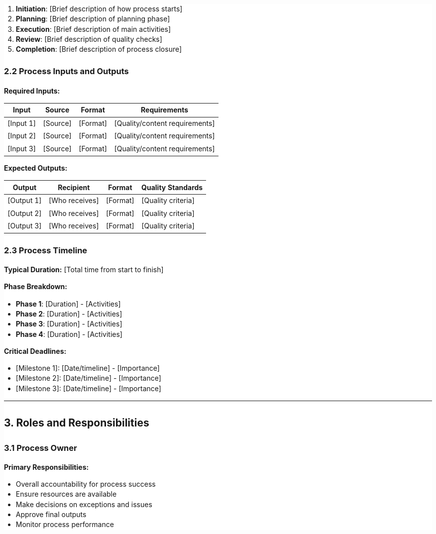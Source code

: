 1. **Initiation**: [Brief description of how process starts]
2. **Planning**: [Brief description of planning phase]
3. **Execution**: [Brief description of main activities]
4. **Review**: [Brief description of quality checks]
5. **Completion**: [Brief description of process closure]

### 2.2 Process Inputs and Outputs

**Required Inputs:**

| Input | Source | Format | Requirements |
|-------|--------|--------|--------------|
| [Input 1] | [Source] | [Format] | [Quality/content requirements] |
| [Input 2] | [Source] | [Format] | [Quality/content requirements] |
| [Input 3] | [Source] | [Format] | [Quality/content requirements] |

**Expected Outputs:**

| Output | Recipient | Format | Quality Standards |
|--------|-----------|--------|-------------------|
| [Output 1] | [Who receives] | [Format] | [Quality criteria] |
| [Output 2] | [Who receives] | [Format] | [Quality criteria] |
| [Output 3] | [Who receives] | [Format] | [Quality criteria] |

### 2.3 Process Timeline

**Typical Duration:** [Total time from start to finish]

**Phase Breakdown:**

- **Phase 1**: [Duration] - [Activities]
- **Phase 2**: [Duration] - [Activities]
- **Phase 3**: [Duration] - [Activities]
- **Phase 4**: [Duration] - [Activities]

**Critical Deadlines:**

- [Milestone 1]: [Date/timeline] - [Importance]
- [Milestone 2]: [Date/timeline] - [Importance]
- [Milestone 3]: [Date/timeline] - [Importance]

---

## 3. Roles and Responsibilities

### 3.1 Process Owner

**Primary Responsibilities:**

- Overall accountability for process success
- Ensure resources are available
- Make decisions on exceptions and issues
- Approve final outputs
- Monitor process performance
